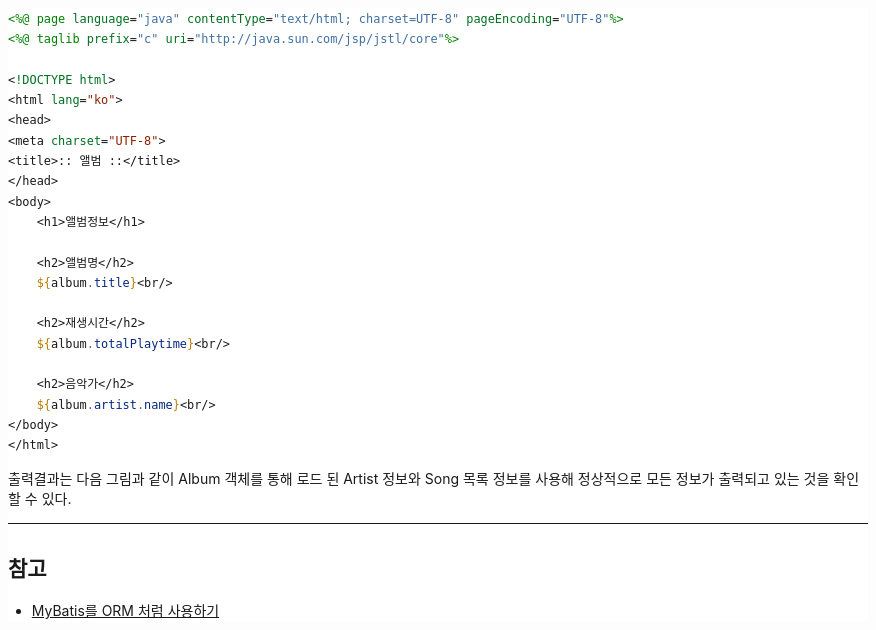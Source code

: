 ``` jsp
<%@ page language="java" contentType="text/html; charset=UTF-8" pageEncoding="UTF-8"%>
<%@ taglib prefix="c" uri="http://java.sun.com/jsp/jstl/core"%>

<!DOCTYPE html>
<html lang="ko">
<head>
<meta charset="UTF-8">
<title>:: 앨범 ::</title>
</head>
<body>
    <h1>앨범정보</h1>

    <h2>앨범명</h2>
    ${album.title}<br/>

    <h2>재생시간</h2>
    ${album.totalPlaytime}<br/>

    <h2>음악가</h2>
    ${album.artist.name}<br/>
</body>
</html>
```

출력결과는 다음 그림과 같이 Album 객체를 통해 로드 된 Artist 정보와 Song 목록 정보를 사용해 정상적으로 모든 정보가 출력되고 있는 것을 확인할 수 있다.






---

## 참고

* [MyBatis를 ORM 처럼 사용하기](https://lyb1495.tistory.com/110)